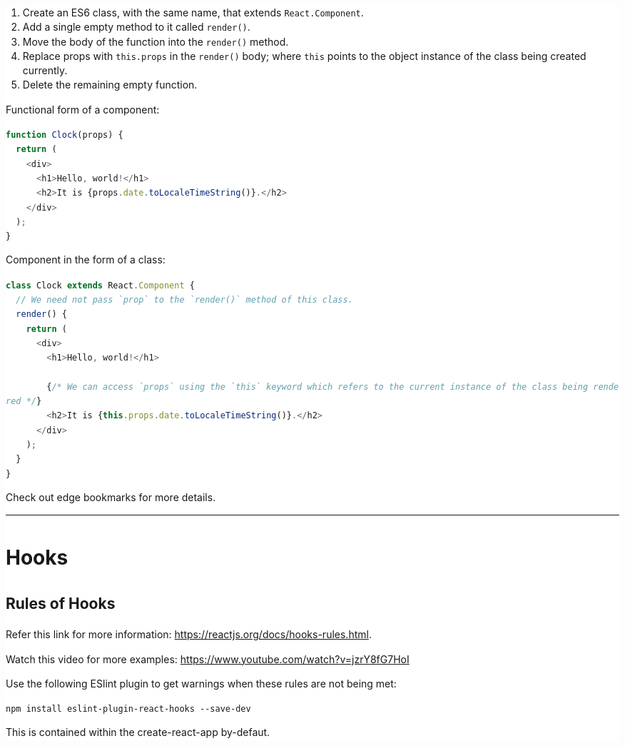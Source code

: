 1. Create an ES6 class, with the same name, that extends `React.Component`.
2. Add a single empty method to it called `render()`.
3. Move the body of the function into the `render()` method.
4. Replace props with `this.props` in the `render()` body; where `this` points to the object instance of the class being created currently.
5. Delete the remaining empty function.

Functional form of a component:
```js
function Clock(props) {
  return (
    <div>
      <h1>Hello, world!</h1>
      <h2>It is {props.date.toLocaleTimeString()}.</h2>
    </div>
  );
}
```

Component in the form of a class:
```js
class Clock extends React.Component {
  // We need not pass `prop` to the `render()` method of this class.
  render() {
    return (
      <div>
        <h1>Hello, world!</h1>

        {/* We can access `props` using the `this` keyword which refers to the current instance of the class being rendered */}
        <h2>It is {this.props.date.toLocaleTimeString()}.</h2>
      </div>
    );
  }
}
```

Check out edge bookmarks for more details.

---

# Hooks

## Rules of Hooks

Refer this link for more information: https://reactjs.org/docs/hooks-rules.html.

Watch this video for more examples: https://www.youtube.com/watch?v=jzrY8fG7HoI

Use the following ESlint plugin to get warnings when these rules are not being met:
```
npm install eslint-plugin-react-hooks --save-dev
```
This is contained within the create-react-app by-defaut.
